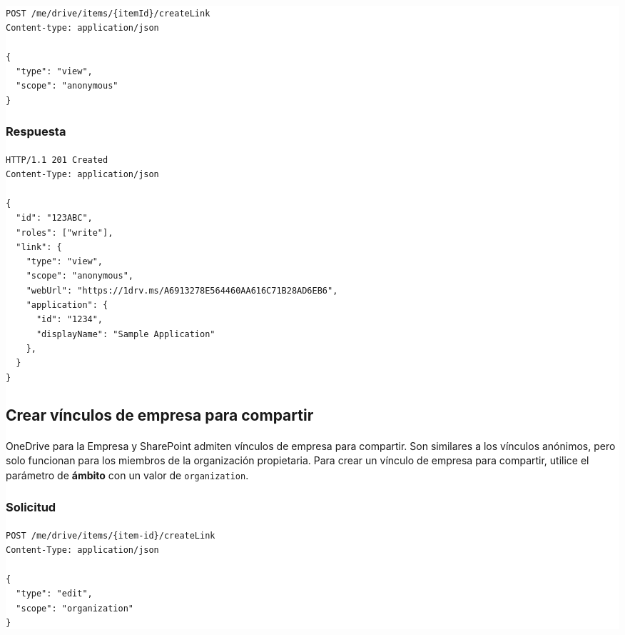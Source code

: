 
```http
POST /me/drive/items/{itemId}/createLink
Content-type: application/json

{
  "type": "view",
  "scope": "anonymous"
}
```

### <a name="response"></a>Respuesta



```http
HTTP/1.1 201 Created
Content-Type: application/json

{
  "id": "123ABC",
  "roles": ["write"],
  "link": {
    "type": "view",
    "scope": "anonymous",
    "webUrl": "https://1drv.ms/A6913278E564460AA616C71B28AD6EB6",
    "application": {
      "id": "1234",
      "displayName": "Sample Application"
    },
  }
}
```

## <a name="creating-company-sharable-links"></a>Crear vínculos de empresa para compartir

OneDrive para la Empresa y SharePoint admiten vínculos de empresa para compartir.
Son similares a los vínculos anónimos, pero solo funcionan para los miembros de la organización propietaria.
Para crear un vínculo de empresa para compartir, utilice el parámetro de **ámbito** con un valor de `organization`.

### <a name="request"></a>Solicitud



```http
POST /me/drive/items/{item-id}/createLink
Content-Type: application/json

{
  "type": "edit",
  "scope": "organization"
}
```
